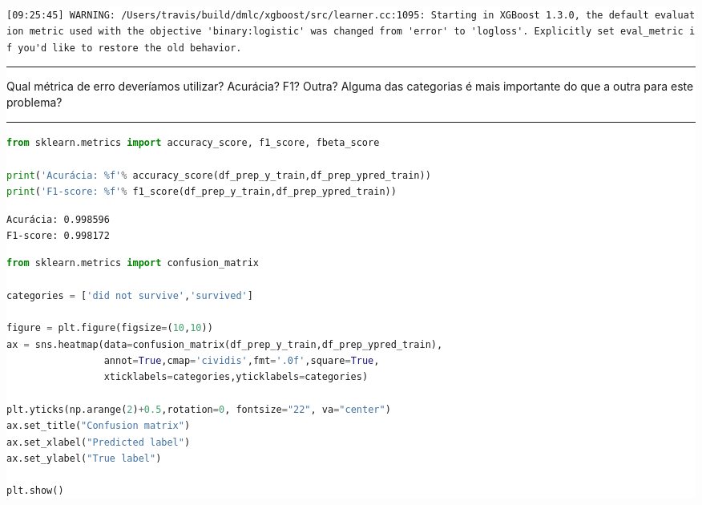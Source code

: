     [09:25:45] WARNING: /Users/travis/build/dmlc/xgboost/src/learner.cc:1095: Starting in XGBoost 1.3.0, the default evaluation metric used with the objective 'binary:logistic' was changed from 'error' to 'logloss'. Explicitly set eval_metric if you'd like to restore the old behavior.


---

Qual métrica de erro deveríamos utilizar? Acurácia? F1? Outra? Alguma das categorias é mais importante do que a outra para este problema?

---


```python
from sklearn.metrics import accuracy_score, f1_score, fbeta_score

print('Acurácia: %f'% accuracy_score(df_prep_y_train,df_prep_ypred_train))
print('F1-score: %f'% f1_score(df_prep_y_train,df_prep_ypred_train))
```

    Acurácia: 0.998596
    F1-score: 0.998172



```python
from sklearn.metrics import confusion_matrix

categories = ['did not survive','survived']

figure = plt.figure(figsize=(10,10))
ax = sns.heatmap(data=confusion_matrix(df_prep_y_train,df_prep_ypred_train),
                 annot=True,cmap='cividis',fmt='.0f',square=True,
                 xticklabels=categories,yticklabels=categories)

plt.yticks(np.arange(2)+0.5,rotation=0, fontsize="22", va="center")
ax.set_title("Confusion matrix")
ax.set_xlabel("Predicted label")
ax.set_ylabel("True label")

plt.show()
```


    